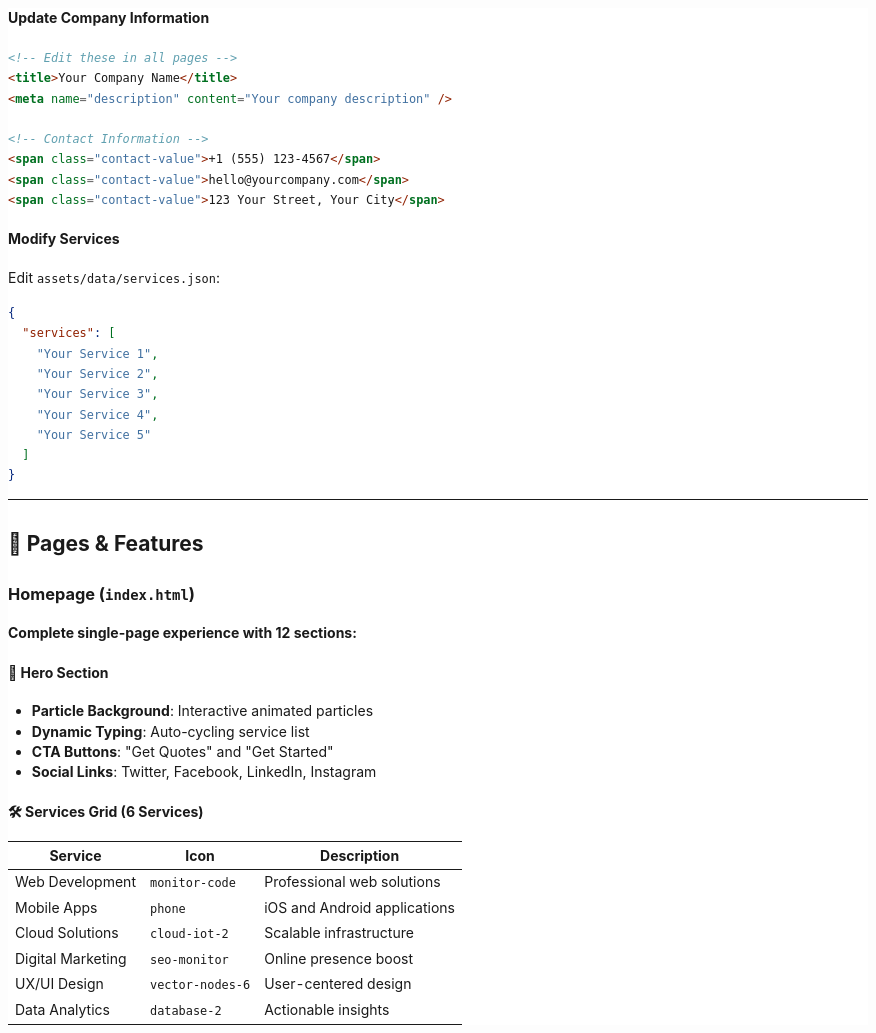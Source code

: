 #### Update Company Information

```html
<!-- Edit these in all pages -->
<title>Your Company Name</title>
<meta name="description" content="Your company description" />

<!-- Contact Information -->
<span class="contact-value">+1 (555) 123-4567</span>
<span class="contact-value">hello@yourcompany.com</span>
<span class="contact-value">123 Your Street, Your City</span>
```

#### Modify Services

Edit `assets/data/services.json`:

```json
{
  "services": [
    "Your Service 1",
    "Your Service 2",
    "Your Service 3",
    "Your Service 4",
    "Your Service 5"
  ]
}
```

---

## 📄 Pages & Features

### Homepage (`index.html`)

**Complete single-page experience with 12 sections:**

#### 🎯 Hero Section

- **Particle Background**: Interactive animated particles
- **Dynamic Typing**: Auto-cycling service list
- **CTA Buttons**: "Get Quotes" and "Get Started"
- **Social Links**: Twitter, Facebook, LinkedIn, Instagram

#### 🛠️ Services Grid (6 Services)

| Service           | Icon             | Description                  |
| ----------------- | ---------------- | ---------------------------- |
| Web Development   | `monitor-code`   | Professional web solutions   |
| Mobile Apps       | `phone`          | iOS and Android applications |
| Cloud Solutions   | `cloud-iot-2`    | Scalable infrastructure      |
| Digital Marketing | `seo-monitor`    | Online presence boost        |
| UX/UI Design      | `vector-nodes-6` | User-centered design         |
| Data Analytics    | `database-2`     | Actionable insights          |

